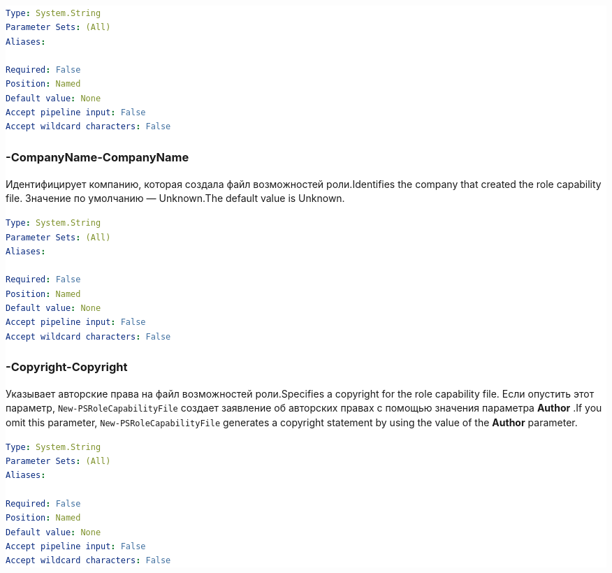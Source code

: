 ```yaml
Type: System.String
Parameter Sets: (All)
Aliases:

Required: False
Position: Named
Default value: None
Accept pipeline input: False
Accept wildcard characters: False
```

### <span data-ttu-id="b27e9-147">-CompanyName</span><span class="sxs-lookup"><span data-stu-id="b27e9-147">-CompanyName</span></span>

<span data-ttu-id="b27e9-148">Идентифицирует компанию, которая создала файл возможностей роли.</span><span class="sxs-lookup"><span data-stu-id="b27e9-148">Identifies the company that created the role capability file.</span></span>
<span data-ttu-id="b27e9-149">Значение по умолчанию — Unknown.</span><span class="sxs-lookup"><span data-stu-id="b27e9-149">The default value is Unknown.</span></span>

```yaml
Type: System.String
Parameter Sets: (All)
Aliases:

Required: False
Position: Named
Default value: None
Accept pipeline input: False
Accept wildcard characters: False
```

### <span data-ttu-id="b27e9-150">-Copyright</span><span class="sxs-lookup"><span data-stu-id="b27e9-150">-Copyright</span></span>

<span data-ttu-id="b27e9-151">Указывает авторские права на файл возможностей роли.</span><span class="sxs-lookup"><span data-stu-id="b27e9-151">Specifies a copyright for the role capability file.</span></span> <span data-ttu-id="b27e9-152">Если опустить этот параметр, `New-PSRoleCapabilityFile` создает заявление об авторских правах с помощью значения параметра **Author** .</span><span class="sxs-lookup"><span data-stu-id="b27e9-152">If you omit this parameter, `New-PSRoleCapabilityFile` generates a copyright statement by using the value of the **Author** parameter.</span></span>

```yaml
Type: System.String
Parameter Sets: (All)
Aliases:

Required: False
Position: Named
Default value: None
Accept pipeline input: False
Accept wildcard characters: False
```
